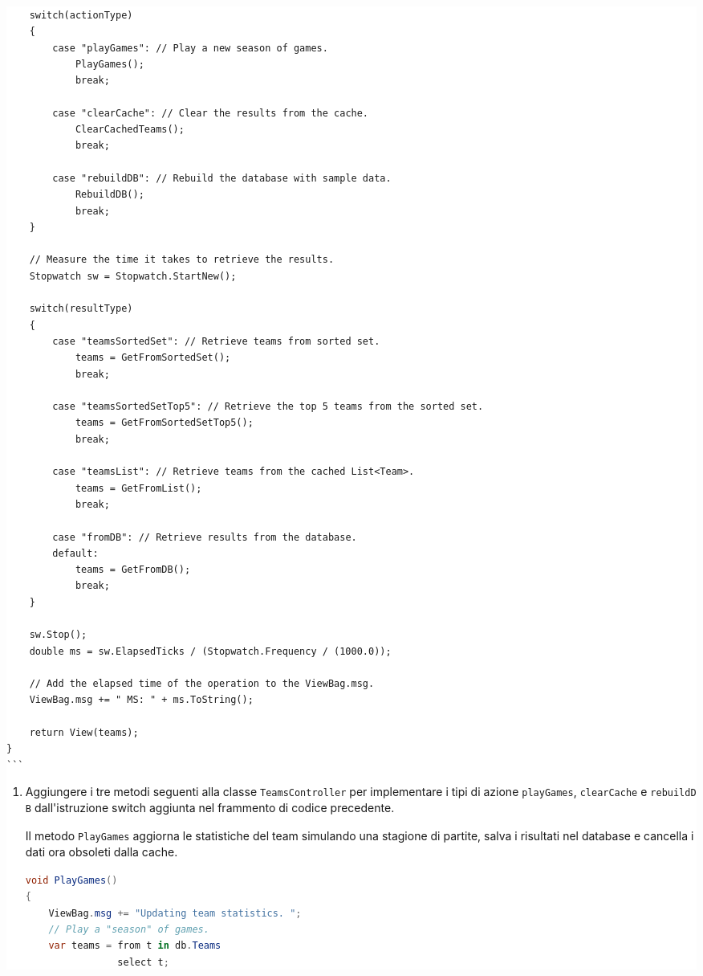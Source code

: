         switch(actionType)
        {
            case "playGames": // Play a new season of games.
                PlayGames();
                break;

            case "clearCache": // Clear the results from the cache.
                ClearCachedTeams();
                break;

            case "rebuildDB": // Rebuild the database with sample data.
                RebuildDB();
                break;
        }

        // Measure the time it takes to retrieve the results.
        Stopwatch sw = Stopwatch.StartNew();

        switch(resultType)
        {
            case "teamsSortedSet": // Retrieve teams from sorted set.
                teams = GetFromSortedSet();
                break;

            case "teamsSortedSetTop5": // Retrieve the top 5 teams from the sorted set.
                teams = GetFromSortedSetTop5();
                break;

            case "teamsList": // Retrieve teams from the cached List<Team>.
                teams = GetFromList();
                break;

            case "fromDB": // Retrieve results from the database.
            default:
                teams = GetFromDB();
                break;
        }

        sw.Stop();
        double ms = sw.ElapsedTicks / (Stopwatch.Frequency / (1000.0));

        // Add the elapsed time of the operation to the ViewBag.msg.
        ViewBag.msg += " MS: " + ms.ToString();

        return View(teams);
    }
    ```

1. Aggiungere i tre metodi seguenti alla classe `TeamsController` per implementare i tipi di azione `playGames`, `clearCache` e `rebuildDB` dall'istruzione switch aggiunta nel frammento di codice precedente.

    Il metodo `PlayGames` aggiorna le statistiche del team simulando una stagione di partite, salva i risultati nel database e cancella i dati ora obsoleti dalla cache.

    ```csharp
    void PlayGames()
    {
        ViewBag.msg += "Updating team statistics. ";
        // Play a "season" of games.
        var teams = from t in db.Teams
                    select t;
